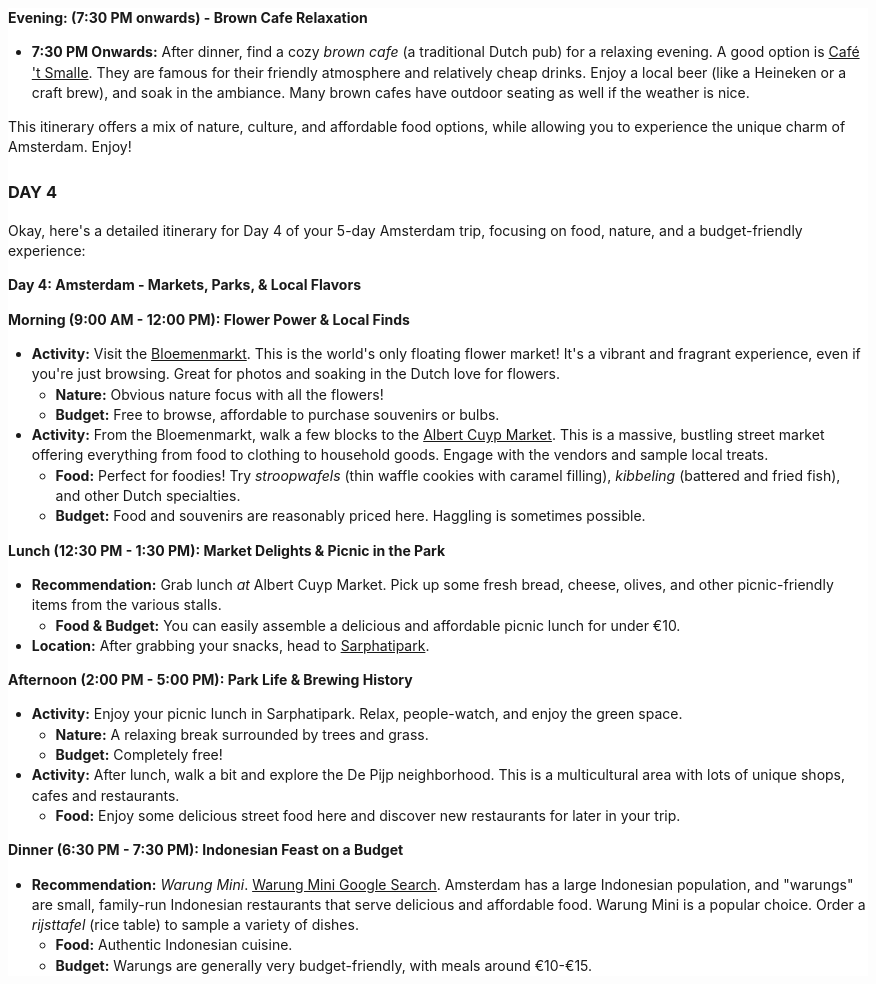 **Evening: (7:30 PM onwards) - Brown Cafe Relaxation**

*   **7:30 PM Onwards:** After dinner, find a cozy *brown cafe* (a traditional Dutch pub) for a relaxing evening. A good option is [Café 't Smalle](https://www.cafetsmalle.nl/). They are famous for their friendly atmosphere and relatively cheap drinks. Enjoy a local beer (like a Heineken or a craft brew), and soak in the ambiance. Many brown cafes have outdoor seating as well if the weather is nice.

This itinerary offers a mix of nature, culture, and affordable food options, while allowing you to experience the unique charm of Amsterdam. Enjoy!


### DAY 4

Okay, here's a detailed itinerary for Day 4 of your 5-day Amsterdam trip, focusing on food, nature, and a budget-friendly experience:

**Day 4: Amsterdam - Markets, Parks, & Local Flavors**

**Morning (9:00 AM - 12:00 PM): Flower Power & Local Finds**

*   **Activity:** Visit the [Bloemenmarkt](https://www.holland.com/nl/toerisme/steden/amsterdam/bloemenmarkt-amsterdam.htm). This is the world's only floating flower market! It's a vibrant and fragrant experience, even if you're just browsing. Great for photos and soaking in the Dutch love for flowers.
    *   **Nature:** Obvious nature focus with all the flowers!
    *   **Budget:** Free to browse, affordable to purchase souvenirs or bulbs.
*   **Activity:** From the Bloemenmarkt, walk a few blocks to the [Albert Cuyp Market](https://albertcuypmarkt.amsterdam/). This is a massive, bustling street market offering everything from food to clothing to household goods. Engage with the vendors and sample local treats.
    *   **Food:** Perfect for foodies! Try *stroopwafels* (thin waffle cookies with caramel filling), *kibbeling* (battered and fried fish), and other Dutch specialties.
    *   **Budget:** Food and souvenirs are reasonably priced here. Haggling is sometimes possible.

**Lunch (12:30 PM - 1:30 PM): Market Delights & Picnic in the Park**

*   **Recommendation:** Grab lunch *at* Albert Cuyp Market. Pick up some fresh bread, cheese, olives, and other picnic-friendly items from the various stalls.
    *   **Food & Budget:** You can easily assemble a delicious and affordable picnic lunch for under €10.
*   **Location:** After grabbing your snacks, head to [Sarphatipark](https://www.amsterdam.nl/parken-natuur/parken/sarphatipark/).

**Afternoon (2:00 PM - 5:00 PM): Park Life & Brewing History**

*   **Activity:** Enjoy your picnic lunch in Sarphatipark. Relax, people-watch, and enjoy the green space.
    *   **Nature:** A relaxing break surrounded by trees and grass.
    *   **Budget:** Completely free!
*   **Activity:** After lunch, walk a bit and explore the De Pijp neighborhood. This is a multicultural area with lots of unique shops, cafes and restaurants.
    *   **Food:** Enjoy some delicious street food here and discover new restaurants for later in your trip.

**Dinner (6:30 PM - 7:30 PM): Indonesian Feast on a Budget**

*   **Recommendation:** *Warung Mini*. [Warung Mini Google Search](https://www.google.com/search?q=warung+mini+amsterdam). Amsterdam has a large Indonesian population, and "warungs" are small, family-run Indonesian restaurants that serve delicious and affordable food. Warung Mini is a popular choice. Order a *rijsttafel* (rice table) to sample a variety of dishes.
    *   **Food:** Authentic Indonesian cuisine.
    *   **Budget:** Warungs are generally very budget-friendly, with meals around €10-€15.
